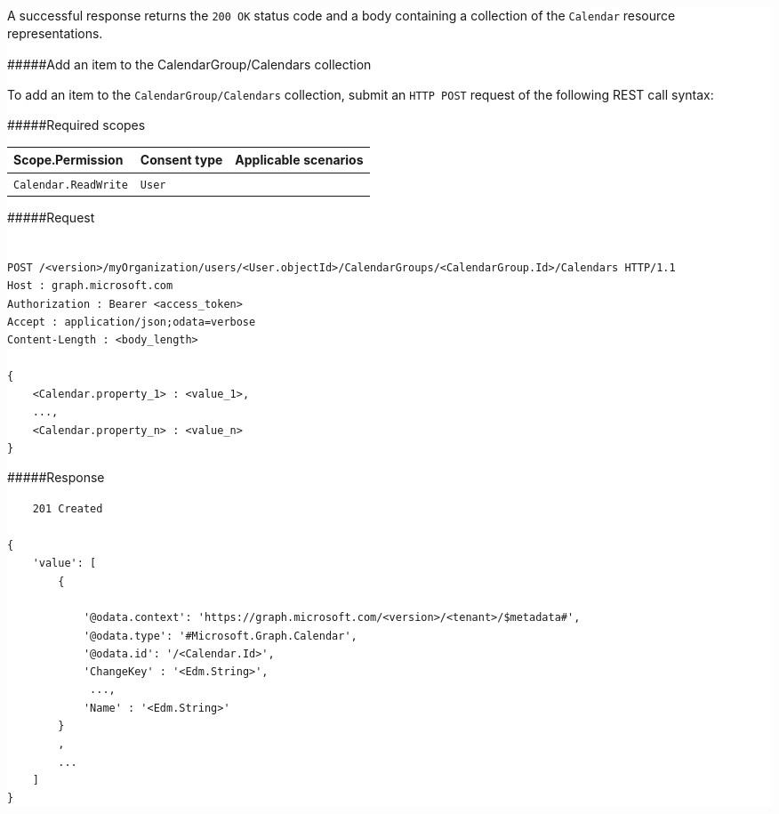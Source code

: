 A successful response returns the `200 OK` status code and a body containing a collection of the `Calendar` resource representations. 

#####Add an item to the CalendarGroup/Calendars collection

To add an item to the `CalendarGroup/Calendars` collection, submit an `HTTP POST` request of the following REST call syntax: 

#####Required scopes

| Scope.Permission | Consent type | Applicable scenarios | 
| :-- | :-- | :-- | 
| `Calendar.ReadWrite` | `User` |  | 
#####Request

```
	
POST /<version>/myOrganization/users/<User.objectId>/CalendarGroups/<CalendarGroup.Id>/Calendars HTTP/1.1
Host : graph.microsoft.com
Authorization : Bearer <access_token>
Accept : application/json;odata=verbose
Content-Length : <body_length>

{
	<Calendar.property_1> : <value_1>,
	...,
	<Calendar.property_n> : <value_n>
}

```

#####Response

```
	201 Created

{
	'value': [
		{
		
			'@odata.context': 'https://graph.microsoft.com/<version>/<tenant>/$metadata#',
			'@odata.type': '#Microsoft.Graph.Calendar',
			'@odata.id': '/<Calendar.Id>',
			'ChangeKey' : '<Edm.String>',
			 ...,
			'Name' : '<Edm.String>'
		}
		,
		...
	]
}

```
